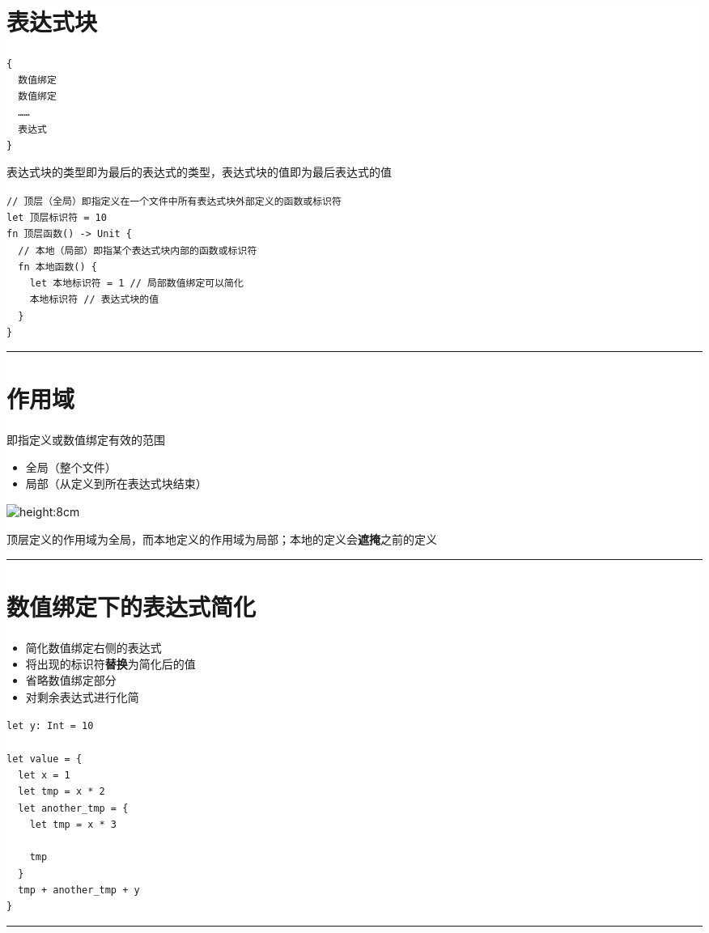 
# 表达式块

```
{
  数值绑定
  数值绑定
  ……
  表达式
}
```

表达式块的类型即为最后的表达式的类型，表达式块的值即为最后表达式的值

```moonbit
// 顶层（全局）即指定义在一个文件中所有表达式块外部定义的函数或标识符
let 顶层标识符 = 10
fn 顶层函数() -> Unit {
  // 本地（局部）即指某个表达式块内部的函数或标识符
  fn 本地函数() { 
    let 本地标识符 = 1 // 局部数值绑定可以简化
    本地标识符 // 表达式块的值
  }
}
```

---

# 作用域

即指定义或数值绑定有效的范围
- 全局（整个文件）
- 局部（从定义到所在表达式块结束）

![height:8cm](../pics/scope.drawio.png)

顶层定义的作用域为全局，而本地定义的作用域为局部；本地的定义会**遮掩**之前的定义

---

# 数值绑定下的表达式简化

- 简化数值绑定右侧的表达式
- 将出现的标识符**替换**为简化后的值
- 省略数值绑定部分
- 对剩余表达式进行化简

```moonbit expr
let y: Int = 10

let value = {
  let x = 1
  let tmp = x * 2
  let another_tmp = {
    let tmp = x * 3

    tmp
  }
  tmp + another_tmp + y
}
```

---
